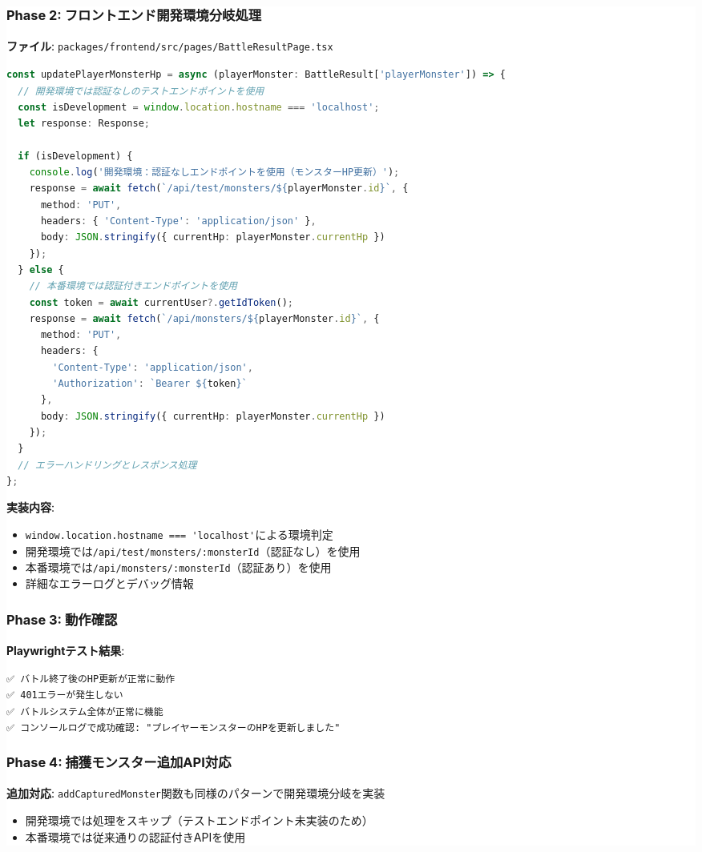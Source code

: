 ### Phase 2: フロントエンド開発環境分岐処理

**ファイル**: `packages/frontend/src/pages/BattleResultPage.tsx`

```typescript
const updatePlayerMonsterHp = async (playerMonster: BattleResult['playerMonster']) => {
  // 開発環境では認証なしのテストエンドポイントを使用
  const isDevelopment = window.location.hostname === 'localhost';
  let response: Response;
  
  if (isDevelopment) {
    console.log('開発環境：認証なしエンドポイントを使用（モンスターHP更新）');
    response = await fetch(`/api/test/monsters/${playerMonster.id}`, {
      method: 'PUT',
      headers: { 'Content-Type': 'application/json' },
      body: JSON.stringify({ currentHp: playerMonster.currentHp })
    });
  } else {
    // 本番環境では認証付きエンドポイントを使用
    const token = await currentUser?.getIdToken();
    response = await fetch(`/api/monsters/${playerMonster.id}`, {
      method: 'PUT',
      headers: {
        'Content-Type': 'application/json',
        'Authorization': `Bearer ${token}`
      },
      body: JSON.stringify({ currentHp: playerMonster.currentHp })
    });
  }
  // エラーハンドリングとレスポンス処理
};
```

**実装内容**:
- `window.location.hostname === 'localhost'`による環境判定
- 開発環境では`/api/test/monsters/:monsterId`（認証なし）を使用
- 本番環境では`/api/monsters/:monsterId`（認証あり）を使用
- 詳細なエラーログとデバッグ情報

### Phase 3: 動作確認

**Playwrightテスト結果**:
```
✅ バトル終了後のHP更新が正常に動作
✅ 401エラーが発生しない
✅ バトルシステム全体が正常に機能
✅ コンソールログで成功確認: "プレイヤーモンスターのHPを更新しました"
```

### Phase 4: 捕獲モンスター追加API対応

**追加対応**: `addCapturedMonster`関数も同様のパターンで開発環境分岐を実装
- 開発環境では処理をスキップ（テストエンドポイント未実装のため）
- 本番環境では従来通りの認証付きAPIを使用
